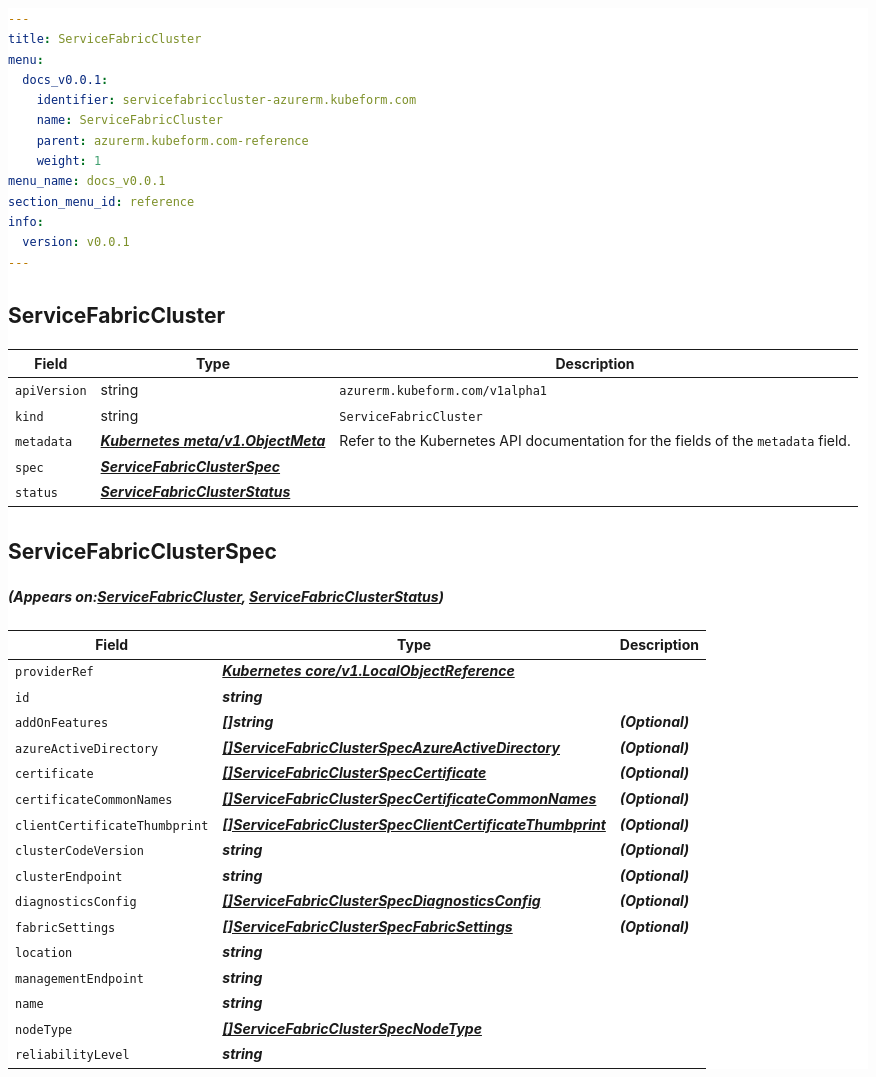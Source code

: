 ```yaml
---
title: ServiceFabricCluster
menu:
  docs_v0.0.1:
    identifier: servicefabriccluster-azurerm.kubeform.com
    name: ServiceFabricCluster
    parent: azurerm.kubeform.com-reference
    weight: 1
menu_name: docs_v0.0.1
section_menu_id: reference
info:
  version: v0.0.1
---
```


## ServiceFabricCluster
| Field | Type | Description |
| ------ | ----- | ----------- |
| `apiVersion` | string | `azurerm.kubeform.com/v1alpha1` |
|    `kind` | string | `ServiceFabricCluster` |
| `metadata` | ***[Kubernetes meta/v1.ObjectMeta](https://kubernetes.io/docs/reference/generated/kubernetes-api/v1.13/#objectmeta-v1-meta)***|Refer to the Kubernetes API documentation for the fields of the `metadata` field.|
| `spec` | ***[ServiceFabricClusterSpec](#ServiceFabricClusterSpec)***||
| `status` | ***[ServiceFabricClusterStatus](#ServiceFabricClusterStatus)***||
## ServiceFabricClusterSpec
##### (Appears on:[ServiceFabricCluster](#ServiceFabricCluster), [ServiceFabricClusterStatus](#ServiceFabricClusterStatus))
| Field | Type | Description |
| ------ | ----- | ----------- |
| `providerRef` | ***[Kubernetes core/v1.LocalObjectReference](https://kubernetes.io/docs/reference/generated/kubernetes-api/v1.13/#localobjectreference-v1-core)***||
| `id` | ***string***||
| `addOnFeatures` | ***[]string***| ***(Optional)*** |
| `azureActiveDirectory` | ***[[]ServiceFabricClusterSpecAzureActiveDirectory](#ServiceFabricClusterSpecAzureActiveDirectory)***| ***(Optional)*** |
| `certificate` | ***[[]ServiceFabricClusterSpecCertificate](#ServiceFabricClusterSpecCertificate)***| ***(Optional)*** |
| `certificateCommonNames` | ***[[]ServiceFabricClusterSpecCertificateCommonNames](#ServiceFabricClusterSpecCertificateCommonNames)***| ***(Optional)*** |
| `clientCertificateThumbprint` | ***[[]ServiceFabricClusterSpecClientCertificateThumbprint](#ServiceFabricClusterSpecClientCertificateThumbprint)***| ***(Optional)*** |
| `clusterCodeVersion` | ***string***| ***(Optional)*** |
| `clusterEndpoint` | ***string***| ***(Optional)*** |
| `diagnosticsConfig` | ***[[]ServiceFabricClusterSpecDiagnosticsConfig](#ServiceFabricClusterSpecDiagnosticsConfig)***| ***(Optional)*** |
| `fabricSettings` | ***[[]ServiceFabricClusterSpecFabricSettings](#ServiceFabricClusterSpecFabricSettings)***| ***(Optional)*** |
| `location` | ***string***||
| `managementEndpoint` | ***string***||
| `name` | ***string***||
| `nodeType` | ***[[]ServiceFabricClusterSpecNodeType](#ServiceFabricClusterSpecNodeType)***||
| `reliabilityLevel` | ***string***||